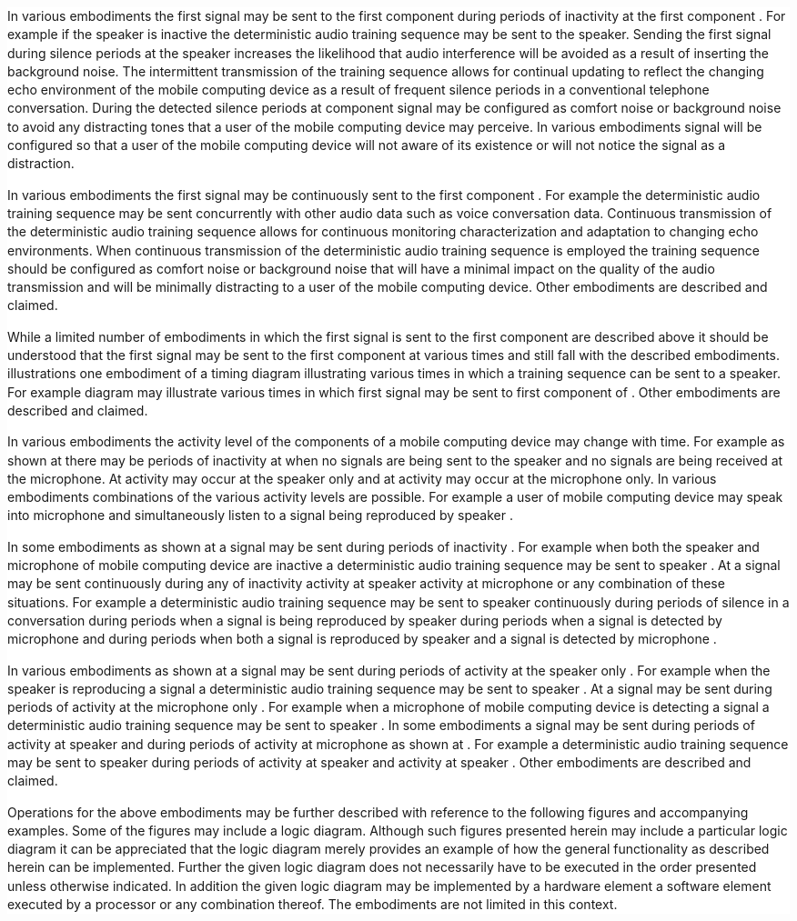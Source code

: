 In various embodiments the first signal may be sent to the first component during periods of inactivity at the first component . For example if the speaker is inactive the deterministic audio training sequence may be sent to the speaker. Sending the first signal during silence periods at the speaker increases the likelihood that audio interference will be avoided as a result of inserting the background noise. The intermittent transmission of the training sequence allows for continual updating to reflect the changing echo environment of the mobile computing device as a result of frequent silence periods in a conventional telephone conversation. During the detected silence periods at component signal may be configured as comfort noise or background noise to avoid any distracting tones that a user of the mobile computing device may perceive. In various embodiments signal will be configured so that a user of the mobile computing device will not aware of its existence or will not notice the signal as a distraction.

In various embodiments the first signal may be continuously sent to the first component . For example the deterministic audio training sequence may be sent concurrently with other audio data such as voice conversation data. Continuous transmission of the deterministic audio training sequence allows for continuous monitoring characterization and adaptation to changing echo environments. When continuous transmission of the deterministic audio training sequence is employed the training sequence should be configured as comfort noise or background noise that will have a minimal impact on the quality of the audio transmission and will be minimally distracting to a user of the mobile computing device. Other embodiments are described and claimed.

While a limited number of embodiments in which the first signal is sent to the first component are described above it should be understood that the first signal may be sent to the first component at various times and still fall with the described embodiments. illustrations one embodiment of a timing diagram illustrating various times in which a training sequence can be sent to a speaker. For example diagram may illustrate various times in which first signal may be sent to first component of . Other embodiments are described and claimed.

In various embodiments the activity level of the components of a mobile computing device may change with time. For example as shown at there may be periods of inactivity at when no signals are being sent to the speaker and no signals are being received at the microphone. At activity may occur at the speaker only and at activity may occur at the microphone only. In various embodiments combinations of the various activity levels are possible. For example a user of mobile computing device may speak into microphone and simultaneously listen to a signal being reproduced by speaker .

In some embodiments as shown at a signal may be sent during periods of inactivity . For example when both the speaker and microphone of mobile computing device are inactive a deterministic audio training sequence may be sent to speaker . At a signal may be sent continuously during any of inactivity activity at speaker activity at microphone or any combination of these situations. For example a deterministic audio training sequence may be sent to speaker continuously during periods of silence in a conversation during periods when a signal is being reproduced by speaker during periods when a signal is detected by microphone and during periods when both a signal is reproduced by speaker and a signal is detected by microphone .

In various embodiments as shown at a signal may be sent during periods of activity at the speaker only . For example when the speaker is reproducing a signal a deterministic audio training sequence may be sent to speaker . At a signal may be sent during periods of activity at the microphone only . For example when a microphone of mobile computing device is detecting a signal a deterministic audio training sequence may be sent to speaker . In some embodiments a signal may be sent during periods of activity at speaker and during periods of activity at microphone as shown at . For example a deterministic audio training sequence may be sent to speaker during periods of activity at speaker and activity at speaker . Other embodiments are described and claimed.

Operations for the above embodiments may be further described with reference to the following figures and accompanying examples. Some of the figures may include a logic diagram. Although such figures presented herein may include a particular logic diagram it can be appreciated that the logic diagram merely provides an example of how the general functionality as described herein can be implemented. Further the given logic diagram does not necessarily have to be executed in the order presented unless otherwise indicated. In addition the given logic diagram may be implemented by a hardware element a software element executed by a processor or any combination thereof. The embodiments are not limited in this context.
